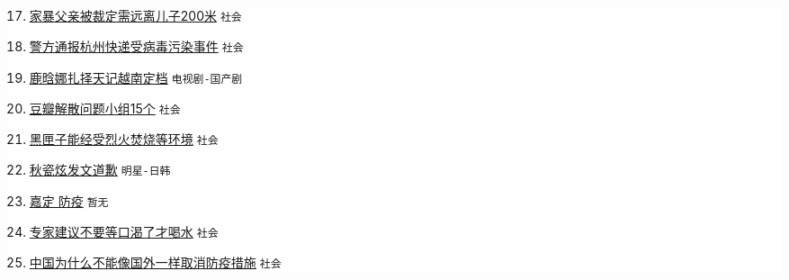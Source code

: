 17. [家暴父亲被裁定需远离儿子200米](https://m.weibo.cn/search?containerid=100103type%3D1%26t%3D10%26q%3D%23%E5%AE%B6%E6%9A%B4%E7%88%B6%E4%BA%B2%E8%A2%AB%E8%A3%81%E5%AE%9A%E9%9C%80%E8%BF%9C%E7%A6%BB%E5%84%BF%E5%AD%90200%E7%B1%B3%23&stream_entry_id=31&isnewpage=1&extparam=seat%3D1%26dgr%3D0%26c_type%3D31%26pos%3D15%26cate%3D0%26lcate%3D5001%26filter_type%3Drealtimehot%26flag%3D1%26realpos%3D16%26display_time%3D1647947023%26pre_seqid%3D16479470232190402607386&luicode=10000011&lfid=106003type%3D25%26t%3D3%26disable_hot%3D1%26filter_type%3Drealtimehot) `社会` 

18. [警方通报杭州快递受病毒污染事件](https://m.weibo.cn/search?containerid=100103type%3D1%26t%3D10%26q%3D%23%E8%AD%A6%E6%96%B9%E9%80%9A%E6%8A%A5%E6%9D%AD%E5%B7%9E%E5%BF%AB%E9%80%92%E5%8F%97%E7%97%85%E6%AF%92%E6%B1%A1%E6%9F%93%E4%BA%8B%E4%BB%B6%23&stream_entry_id=31&isnewpage=1&extparam=seat%3D1%26dgr%3D0%26c_type%3D31%26pos%3D16%26cate%3D0%26lcate%3D5001%26filter_type%3Drealtimehot%26flag%3D1%26realpos%3D17%26display_time%3D1647947023%26pre_seqid%3D16479470232190402607386&luicode=10000011&lfid=106003type%3D25%26t%3D3%26disable_hot%3D1%26filter_type%3Drealtimehot) `社会` 

19. [鹿晗娜扎择天记越南定档](https://m.weibo.cn/search?containerid=100103type%3D1%26t%3D10%26q%3D%23%E9%B9%BF%E6%99%97%E5%A8%9C%E6%89%8E%E6%8B%A9%E5%A4%A9%E8%AE%B0%E8%B6%8A%E5%8D%97%E5%AE%9A%E6%A1%A3%23&stream_entry_id=31&isnewpage=1&extparam=seat%3D1%26dgr%3D0%26c_type%3D31%26pos%3D17%26cate%3D0%26lcate%3D5001%26filter_type%3Drealtimehot%26flag%3D1%26realpos%3D18%26display_time%3D1647947023%26pre_seqid%3D16479470232190402607386&luicode=10000011&lfid=106003type%3D25%26t%3D3%26disable_hot%3D1%26filter_type%3Drealtimehot) `电视剧-国产剧` 

20. [豆瓣解散问题小组15个](https://m.weibo.cn/search?containerid=100103type%3D1%26t%3D10%26q%3D%23%E8%B1%86%E7%93%A3%E8%A7%A3%E6%95%A3%E9%97%AE%E9%A2%98%E5%B0%8F%E7%BB%8415%E4%B8%AA%23&stream_entry_id=31&isnewpage=1&extparam=seat%3D1%26dgr%3D0%26c_type%3D31%26pos%3D18%26cate%3D0%26lcate%3D5001%26filter_type%3Drealtimehot%26flag%3D1%26realpos%3D19%26display_time%3D1647947023%26pre_seqid%3D16479470232190402607386&luicode=10000011&lfid=106003type%3D25%26t%3D3%26disable_hot%3D1%26filter_type%3Drealtimehot) `社会` 

21. [黑匣子能经受烈火焚烧等环境](https://m.weibo.cn/search?containerid=100103type%3D1%26t%3D10%26q%3D%23%E9%BB%91%E5%8C%A3%E5%AD%90%E8%83%BD%E7%BB%8F%E5%8F%97%E7%83%88%E7%81%AB%E7%84%9A%E7%83%A7%E7%AD%89%E7%8E%AF%E5%A2%83%23&stream_entry_id=31&isnewpage=1&extparam=seat%3D1%26dgr%3D0%26c_type%3D31%26pos%3D19%26cate%3D0%26lcate%3D5001%26filter_type%3Drealtimehot%26flag%3D2%26realpos%3D20%26display_time%3D1647947023%26pre_seqid%3D16479470232190402607386&luicode=10000011&lfid=106003type%3D25%26t%3D3%26disable_hot%3D1%26filter_type%3Drealtimehot) `社会` 

22. [秋瓷炫发文道歉](https://m.weibo.cn/search?containerid=100103type%3D1%26t%3D10%26q%3D%23%E7%A7%8B%E7%93%B7%E7%82%AB%E5%8F%91%E6%96%87%E9%81%93%E6%AD%89%23&stream_entry_id=31&isnewpage=1&extparam=seat%3D1%26dgr%3D0%26c_type%3D31%26pos%3D20%26cate%3D0%26lcate%3D5001%26filter_type%3Drealtimehot%26flag%3D2%26realpos%3D21%26display_time%3D1647947023%26pre_seqid%3D16479470232190402607386&luicode=10000011&lfid=106003type%3D25%26t%3D3%26disable_hot%3D1%26filter_type%3Drealtimehot) `明星-日韩` 

23. [嘉定 防疫](https://m.weibo.cn/search?containerid=100103type%3D1%26t%3D10%26q%3D%E5%98%89%E5%AE%9A+%E9%98%B2%E7%96%AB&stream_entry_id=31&isnewpage=1&extparam=seat%3D1%26dgr%3D0%26c_type%3D31%26pos%3D21%26cate%3D0%26lcate%3D5001%26filter_type%3Drealtimehot%26flag%3D1%26realpos%3D22%26display_time%3D1647947023%26pre_seqid%3D16479470232190402607386&luicode=10000011&lfid=106003type%3D25%26t%3D3%26disable_hot%3D1%26filter_type%3Drealtimehot) `暂无` 

24. [专家建议不要等口渴了才喝水](https://m.weibo.cn/search?containerid=100103type%3D1%26t%3D10%26q%3D%23%E4%B8%93%E5%AE%B6%E5%BB%BA%E8%AE%AE%E4%B8%8D%E8%A6%81%E7%AD%89%E5%8F%A3%E6%B8%B4%E4%BA%86%E6%89%8D%E5%96%9D%E6%B0%B4%23&stream_entry_id=31&isnewpage=1&extparam=seat%3D1%26dgr%3D0%26c_type%3D31%26pos%3D22%26cate%3D0%26lcate%3D5001%26filter_type%3Drealtimehot%26flag%3D2%26realpos%3D23%26display_time%3D1647947023%26pre_seqid%3D16479470232190402607386&luicode=10000011&lfid=106003type%3D25%26t%3D3%26disable_hot%3D1%26filter_type%3Drealtimehot) `社会` 

25. [中国为什么不能像国外一样取消防疫措施](https://m.weibo.cn/search?containerid=100103type%3D1%26t%3D10%26q%3D%23%E4%B8%AD%E5%9B%BD%E4%B8%BA%E4%BB%80%E4%B9%88%E4%B8%8D%E8%83%BD%E5%83%8F%E5%9B%BD%E5%A4%96%E4%B8%80%E6%A0%B7%E5%8F%96%E6%B6%88%E9%98%B2%E7%96%AB%E6%8E%AA%E6%96%BD%23&stream_entry_id=31&isnewpage=1&extparam=seat%3D1%26dgr%3D0%26c_type%3D31%26pos%3D23%26cate%3D0%26lcate%3D5001%26filter_type%3Drealtimehot%26flag%3D2%26realpos%3D24%26display_time%3D1647947023%26pre_seqid%3D16479470232190402607386&luicode=10000011&lfid=106003type%3D25%26t%3D3%26disable_hot%3D1%26filter_type%3Drealtimehot) `社会` 
